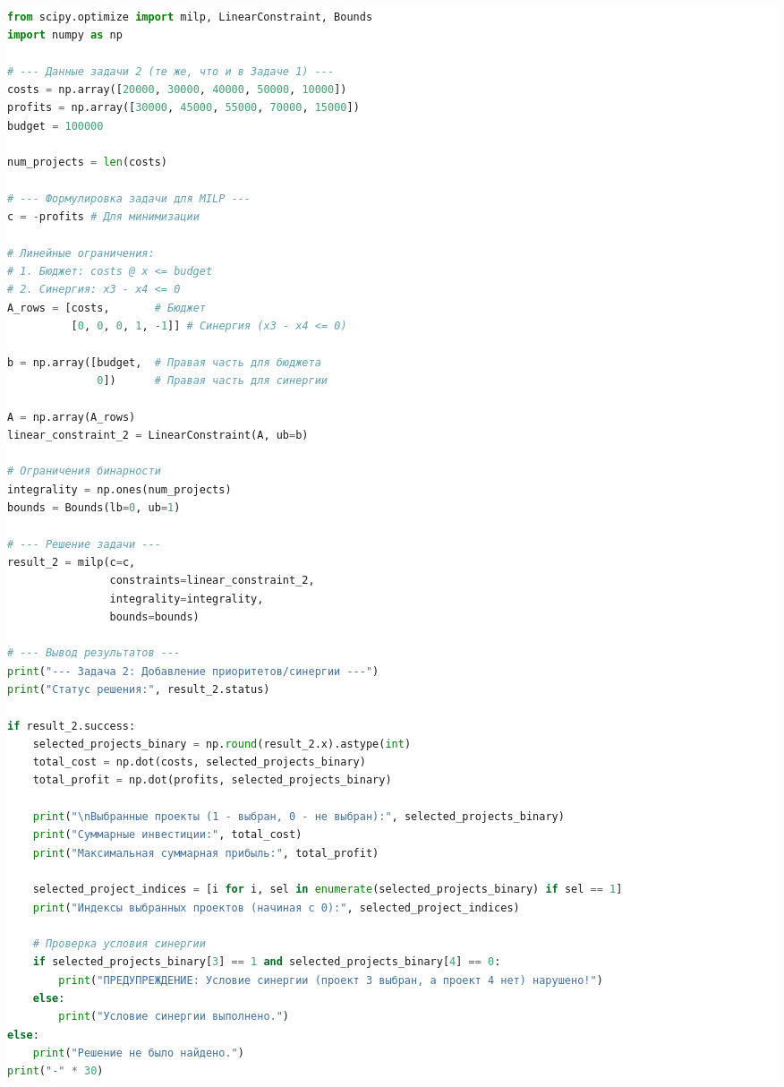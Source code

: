 
```python
from scipy.optimize import milp, LinearConstraint, Bounds
import numpy as np

# --- Данные задачи 2 (те же, что и в Задаче 1) ---
costs = np.array([20000, 30000, 40000, 50000, 10000])
profits = np.array([30000, 45000, 55000, 70000, 15000])
budget = 100000

num_projects = len(costs)

# --- Формулировка задачи для MILP ---
c = -profits # Для минимизации

# Линейные ограничения:
# 1. Бюджет: costs @ x <= budget
# 2. Синергия: x3 - x4 <= 0
A_rows = [costs,       # Бюджет
          [0, 0, 0, 1, -1]] # Синергия (x3 - x4 <= 0)

b = np.array([budget,  # Правая часть для бюджета
              0])      # Правая часть для синергии

A = np.array(A_rows)
linear_constraint_2 = LinearConstraint(A, ub=b)

# Ограничения бинарности
integrality = np.ones(num_projects)
bounds = Bounds(lb=0, ub=1)

# --- Решение задачи ---
result_2 = milp(c=c,
                constraints=linear_constraint_2,
                integrality=integrality,
                bounds=bounds)

# --- Вывод результатов ---
print("--- Задача 2: Добавление приоритетов/синергии ---")
print("Статус решения:", result_2.status)

if result_2.success:
    selected_projects_binary = np.round(result_2.x).astype(int)
    total_cost = np.dot(costs, selected_projects_binary)
    total_profit = np.dot(profits, selected_projects_binary)

    print("\nВыбранные проекты (1 - выбран, 0 - не выбран):", selected_projects_binary)
    print("Суммарные инвестиции:", total_cost)
    print("Максимальная суммарная прибыль:", total_profit)

    selected_project_indices = [i for i, sel in enumerate(selected_projects_binary) if sel == 1]
    print("Индексы выбранных проектов (начиная с 0):", selected_project_indices)

    # Проверка условия синергии
    if selected_projects_binary[3] == 1 and selected_projects_binary[4] == 0:
        print("ПРЕДУПРЕЖДЕНИЕ: Условие синергии (проект 3 выбран, а проект 4 нет) нарушено!")
    else:
        print("Условие синергии выполнено.")
else:
    print("Решение не было найдено.")
print("-" * 30)
```
